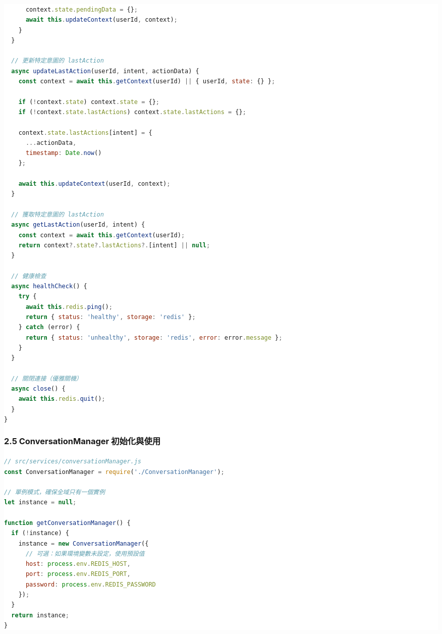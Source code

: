 ```javascript
      context.state.pendingData = {};
      await this.updateContext(userId, context);
    }
  }
  
  // 更新特定意圖的 lastAction
  async updateLastAction(userId, intent, actionData) {
    const context = await this.getContext(userId) || { userId, state: {} };
    
    if (!context.state) context.state = {};
    if (!context.state.lastActions) context.state.lastActions = {};
    
    context.state.lastActions[intent] = {
      ...actionData,
      timestamp: Date.now()
    };
    
    await this.updateContext(userId, context);
  }
  
  // 獲取特定意圖的 lastAction
  async getLastAction(userId, intent) {
    const context = await this.getContext(userId);
    return context?.state?.lastActions?.[intent] || null;
  }
  
  // 健康檢查
  async healthCheck() {
    try {
      await this.redis.ping();
      return { status: 'healthy', storage: 'redis' };
    } catch (error) {
      return { status: 'unhealthy', storage: 'redis', error: error.message };
    }
  }
  
  // 關閉連接（優雅關機）
  async close() {
    await this.redis.quit();
  }
}
```

### 2.5 ConversationManager 初始化與使用

```javascript
// src/services/conversationManager.js
const ConversationManager = require('./ConversationManager');

// 單例模式，確保全域只有一個實例
let instance = null;

function getConversationManager() {
  if (!instance) {
    instance = new ConversationManager({
      // 可選：如果環境變數未設定，使用預設值
      host: process.env.REDIS_HOST,
      port: process.env.REDIS_PORT,
      password: process.env.REDIS_PASSWORD
    });
  }
  return instance;
}
```